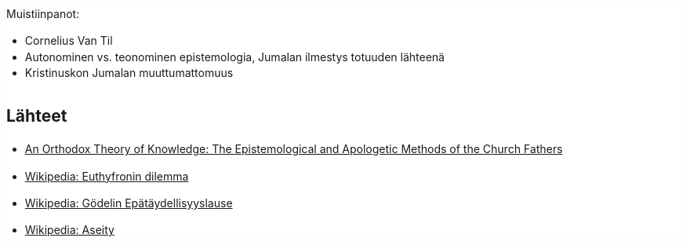 Muistiinpanot:
- Cornelius Van Til 
- Autonominen vs. teonominen epistemologia, Jumalan ilmestys totuuden lähteenä
- Kristinuskon Jumalan muuttumattomuus


## Lähteet
<ul>
    <p><li><a target="_blank" href="https://www.patristicfaith.com/senior-contributors/an-orthodox-theory-of-knowledge-the-epistemological-and-apologetic-methods-of-the-church-fathers/">An Orthodox Theory of Knowledge: The Epistemological and Apologetic Methods of the Church Fathers</a></li></p>
    <p><li><a target="_blank" href="https://fi.wikipedia.org/wiki/Euthyfronin_dilemma">Wikipedia: Euthyfronin dilemma</a></li></p>
    <p><li><a target="_blank" href="https://fi.wikipedia.org/wiki/G%C3%B6delin_ep%C3%A4t%C3%A4ydellisyyslause">Wikipedia: Gödelin Epätäydellisyyslause</a></li></p>
    <p><li><a target="_blank" href="https://en.wikipedia.org/wiki/Aseity">Wikipedia: Aseity</a></li></p>
</ul>
